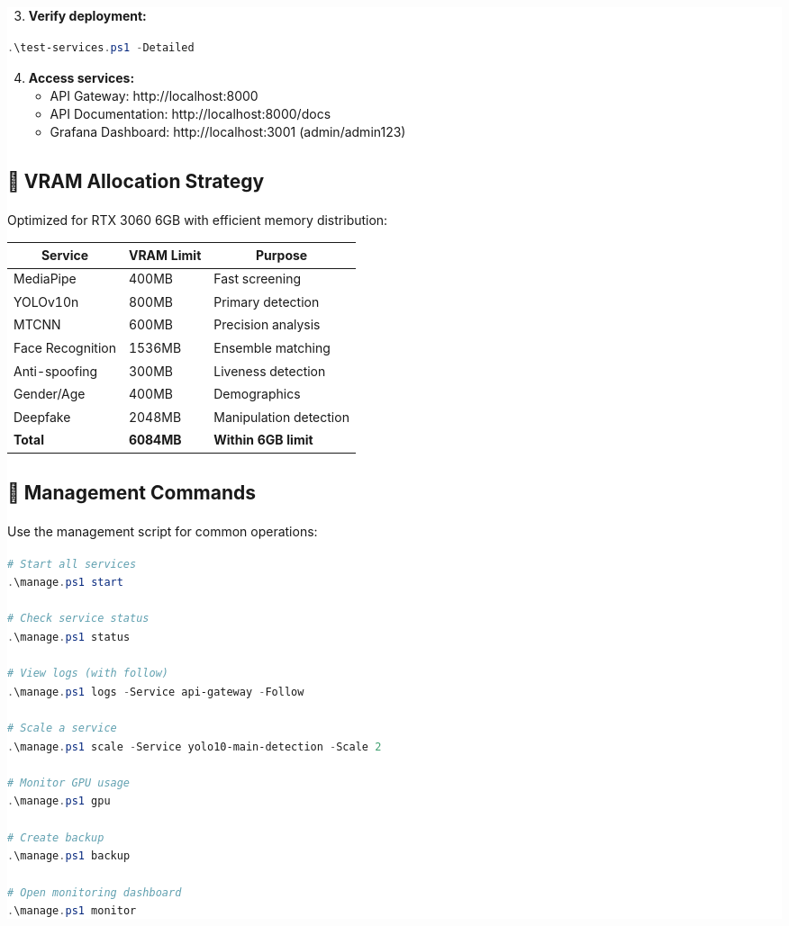 3. **Verify deployment:**
```powershell
.\test-services.ps1 -Detailed
```

4. **Access services:**
   - API Gateway: http://localhost:8000
   - API Documentation: http://localhost:8000/docs
   - Grafana Dashboard: http://localhost:3001 (admin/admin123)

## 💾 VRAM Allocation Strategy

Optimized for RTX 3060 6GB with efficient memory distribution:

| Service | VRAM Limit | Purpose |
|---------|------------|---------|
| MediaPipe | 400MB | Fast screening |
| YOLOv10n | 800MB | Primary detection |
| MTCNN | 600MB | Precision analysis |
| Face Recognition | 1536MB | Ensemble matching |
| Anti-spoofing | 300MB | Liveness detection |
| Gender/Age | 400MB | Demographics |
| Deepfake | 2048MB | Manipulation detection |
| **Total** | **6084MB** | **Within 6GB limit** |

## 🔧 Management Commands

Use the management script for common operations:

```powershell
# Start all services
.\manage.ps1 start

# Check service status
.\manage.ps1 status

# View logs (with follow)
.\manage.ps1 logs -Service api-gateway -Follow

# Scale a service
.\manage.ps1 scale -Service yolo10-main-detection -Scale 2

# Monitor GPU usage
.\manage.ps1 gpu

# Create backup
.\manage.ps1 backup

# Open monitoring dashboard
.\manage.ps1 monitor
```
